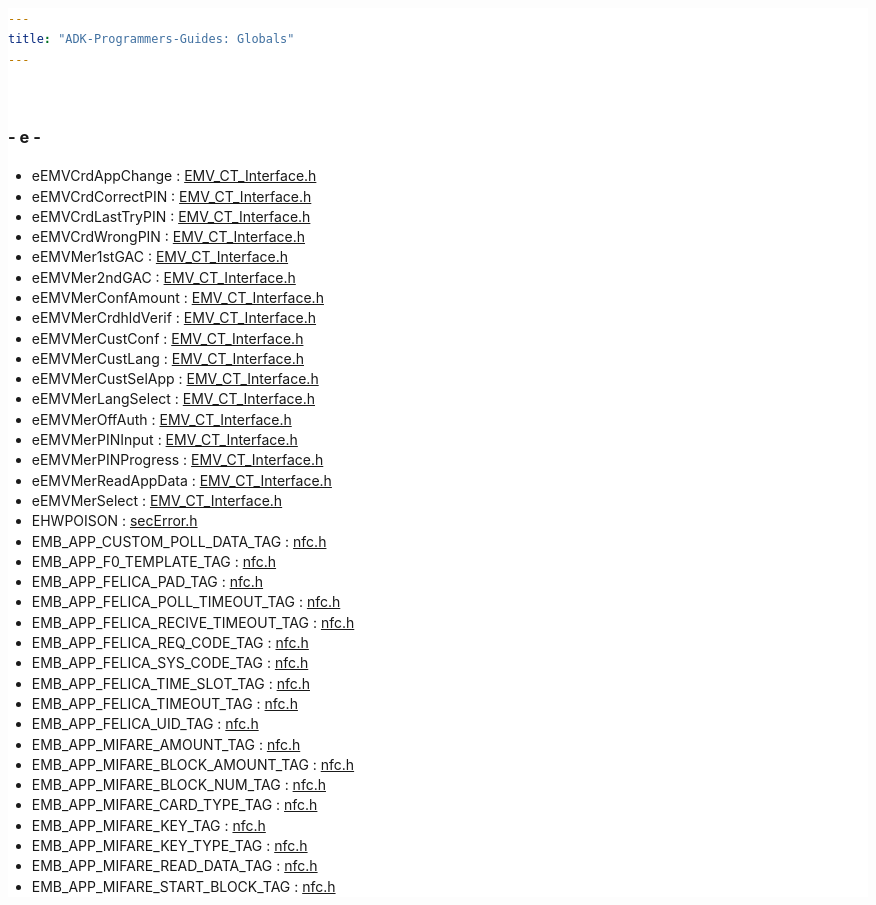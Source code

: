 ```yaml
---
title: "ADK-Programmers-Guides: Globals"
---
```


 

### - e -

- eEMVCrdAppChange : <a href="group___c_a_r_d_h_o_l_d_e_r___i_n_f_o.md#ga9e2021d00efc18caa1ac904c73410964">EMV_CT_Interface.h</a>
- eEMVCrdCorrectPIN : <a href="group___c_a_r_d_h_o_l_d_e_r___i_n_f_o.md#gad4bbd00d0dbc50510fec71bd0ec9b702">EMV_CT_Interface.h</a>
- eEMVCrdLastTryPIN : <a href="group___c_a_r_d_h_o_l_d_e_r___i_n_f_o.md#ga0d0b71673b210ace78250dc578163862">EMV_CT_Interface.h</a>
- eEMVCrdWrongPIN : <a href="group___c_a_r_d_h_o_l_d_e_r___i_n_f_o.md#gaa309a81a78e72f63e55e2ec617343643">EMV_CT_Interface.h</a>
- eEMVMer1stGAC : <a href="group___m_e_r_c_h___i_n_f_o.md#gaaa61dde998d29bce6435f852f3a7ec8d">EMV_CT_Interface.h</a>
- eEMVMer2ndGAC : <a href="group___m_e_r_c_h___i_n_f_o.md#gafb62897461019543202defbd3d4231fa">EMV_CT_Interface.h</a>
- eEMVMerConfAmount : <a href="group___m_e_r_c_h___i_n_f_o.md#ga2b7628c4331907741bd44b67ccbaae1a">EMV_CT_Interface.h</a>
- eEMVMerCrdhldVerif : <a href="group___m_e_r_c_h___i_n_f_o.md#gab3fd51c1cb0ca797580f6635ef44276b">EMV_CT_Interface.h</a>
- eEMVMerCustConf : <a href="group___m_e_r_c_h___i_n_f_o.md#gaa9cbf421a5e8ac4216da4f49dd654dcc">EMV_CT_Interface.h</a>
- eEMVMerCustLang : <a href="group___m_e_r_c_h___i_n_f_o.md#ga7a0c0b31ef3ae1cb505123478b7a5f9b">EMV_CT_Interface.h</a>
- eEMVMerCustSelApp : <a href="group___m_e_r_c_h___i_n_f_o.md#ga92a91480d386cbc459c1b0a9d5efa3c8">EMV_CT_Interface.h</a>
- eEMVMerLangSelect : <a href="group___m_e_r_c_h___i_n_f_o.md#ga75b0cf1ca7dd63d1449948e789163cd7">EMV_CT_Interface.h</a>
- eEMVMerOffAuth : <a href="group___m_e_r_c_h___i_n_f_o.md#ga4d213be2d5a688d4b3f3b692bedf190f">EMV_CT_Interface.h</a>
- eEMVMerPINInput : <a href="group___m_e_r_c_h___i_n_f_o.md#gab830a7d247d68d0e32880edf1b16e08d">EMV_CT_Interface.h</a>
- eEMVMerPINProgress : <a href="group___m_e_r_c_h___i_n_f_o.md#ga21f052d4ba0f1a5b292331ae1f4d4d5b">EMV_CT_Interface.h</a>
- eEMVMerReadAppData : <a href="group___m_e_r_c_h___i_n_f_o.md#ga322e5af777fcd826a43cabd502877e16">EMV_CT_Interface.h</a>
- eEMVMerSelect : <a href="group___m_e_r_c_h___i_n_f_o.md#ga1b3bb8258a238ebfdc06b165e68fd132">EMV_CT_Interface.h</a>
- EHWPOISON : <a href="sec_error_8h.md#a7ac6735b364cb147c6ce8b887506a281">secError.h</a>
- EMB_APP_CUSTOM_POLL_DATA_TAG : <a href="nfc_8h.md#a243efdc953f5462858513404fc3a3830">nfc.h</a>
- EMB_APP_F0_TEMPLATE_TAG : <a href="nfc_8h.md#a2780fc8d4086d30d9a952b9b0949ef5c">nfc.h</a>
- EMB_APP_FELICA_PAD_TAG : <a href="nfc_8h.md#a86da33946cc454363070a0c5dec564db">nfc.h</a>
- EMB_APP_FELICA_POLL_TIMEOUT_TAG : <a href="nfc_8h.md#a26675c8d0ea7c5fbe7cdbfaa9b9ce1a0">nfc.h</a>
- EMB_APP_FELICA_RECIVE_TIMEOUT_TAG : <a href="nfc_8h.md#a969f9d14a7da34dddbeaed5daa6998cd">nfc.h</a>
- EMB_APP_FELICA_REQ_CODE_TAG : <a href="nfc_8h.md#a49e594db275ba75d7234ce2d262f62ce">nfc.h</a>
- EMB_APP_FELICA_SYS_CODE_TAG : <a href="nfc_8h.md#a2277890256938e57f6174827371d4be6">nfc.h</a>
- EMB_APP_FELICA_TIME_SLOT_TAG : <a href="nfc_8h.md#a85cdefd40ce40368fad48e59116773a8">nfc.h</a>
- EMB_APP_FELICA_TIMEOUT_TAG : <a href="nfc_8h.md#a5df3f113034a08a6df3199b65cbc54ee">nfc.h</a>
- EMB_APP_FELICA_UID_TAG : <a href="nfc_8h.md#a1f5c3e218824bbd016e01605506c0647">nfc.h</a>
- EMB_APP_MIFARE_AMOUNT_TAG : <a href="nfc_8h.md#a61828cf88ca890821c020e783c71a9a3">nfc.h</a>
- EMB_APP_MIFARE_BLOCK_AMOUNT_TAG : <a href="nfc_8h.md#a214ed1f22ac8d7af031574b01b2369bf">nfc.h</a>
- EMB_APP_MIFARE_BLOCK_NUM_TAG : <a href="nfc_8h.md#ab27cf8e7fbae155b520149024c89bba0">nfc.h</a>
- EMB_APP_MIFARE_CARD_TYPE_TAG : <a href="nfc_8h.md#aca130e84d4eddb077e3555df89dfff41">nfc.h</a>
- EMB_APP_MIFARE_KEY_TAG : <a href="nfc_8h.md#a5262d9401f1735915400f14dd93d2956">nfc.h</a>
- EMB_APP_MIFARE_KEY_TYPE_TAG : <a href="nfc_8h.md#ad91de3e0a092914198b5d41290ef80d0">nfc.h</a>
- EMB_APP_MIFARE_READ_DATA_TAG : <a href="nfc_8h.md#a5bb5a8d1eb4362b4581e17e3789e31a6">nfc.h</a>
- EMB_APP_MIFARE_START_BLOCK_TAG : <a href="nfc_8h.md#ae84a289328b73d4106e3e02beac2232d">nfc.h</a>